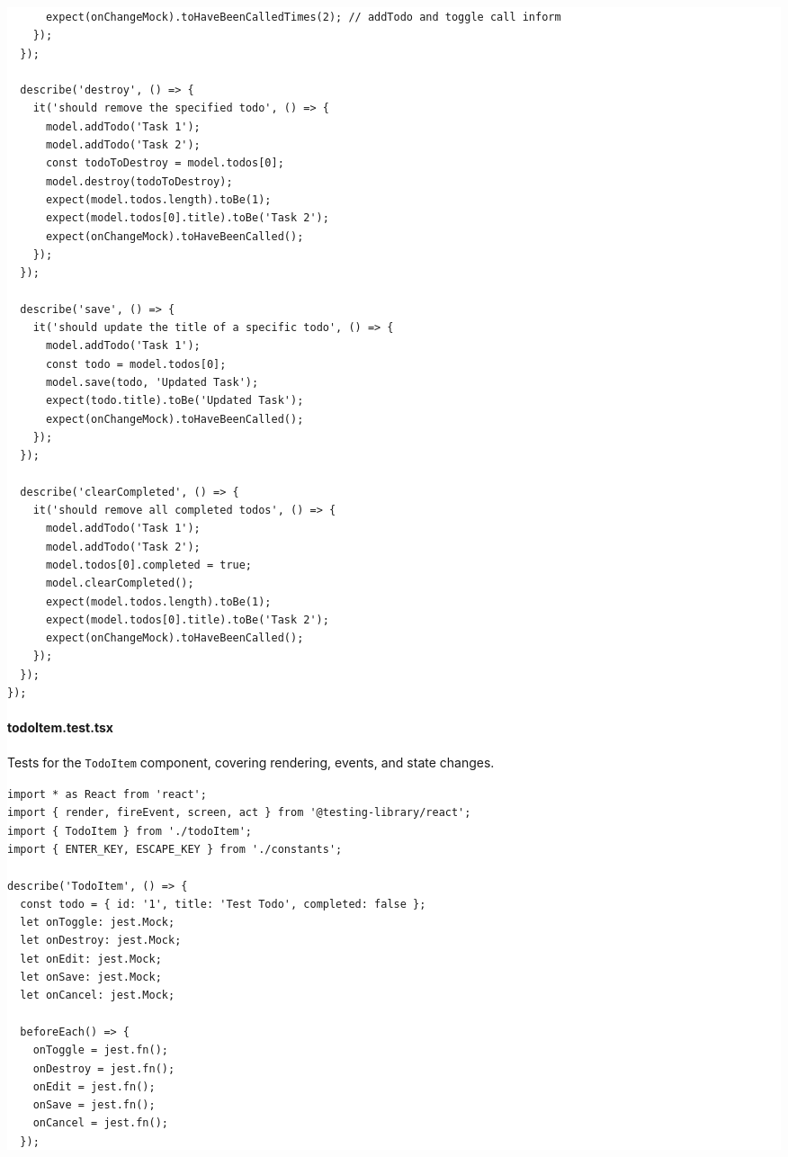 ```tsx
      expect(onChangeMock).toHaveBeenCalledTimes(2); // addTodo and toggle call inform
    });
  });

  describe('destroy', () => {
    it('should remove the specified todo', () => {
      model.addTodo('Task 1');
      model.addTodo('Task 2');
      const todoToDestroy = model.todos[0];
      model.destroy(todoToDestroy);
      expect(model.todos.length).toBe(1);
      expect(model.todos[0].title).toBe('Task 2');
      expect(onChangeMock).toHaveBeenCalled();
    });
  });

  describe('save', () => {
    it('should update the title of a specific todo', () => {
      model.addTodo('Task 1');
      const todo = model.todos[0];
      model.save(todo, 'Updated Task');
      expect(todo.title).toBe('Updated Task');
      expect(onChangeMock).toHaveBeenCalled();
    });
  });

  describe('clearCompleted', () => {
    it('should remove all completed todos', () => {
      model.addTodo('Task 1');
      model.addTodo('Task 2');
      model.todos[0].completed = true;
      model.clearCompleted();
      expect(model.todos.length).toBe(1);
      expect(model.todos[0].title).toBe('Task 2');
      expect(onChangeMock).toHaveBeenCalled();
    });
  });
});
```

#### todoItem.test.tsx
Tests for the `TodoItem` component, covering rendering, events, and state changes.

```tsx
import * as React from 'react';
import { render, fireEvent, screen, act } from '@testing-library/react';
import { TodoItem } from './todoItem';
import { ENTER_KEY, ESCAPE_KEY } from './constants';

describe('TodoItem', () => {
  const todo = { id: '1', title: 'Test Todo', completed: false };
  let onToggle: jest.Mock;
  let onDestroy: jest.Mock;
  let onEdit: jest.Mock;
  let onSave: jest.Mock;
  let onCancel: jest.Mock;

  beforeEach() => {
    onToggle = jest.fn();
    onDestroy = jest.fn();
    onEdit = jest.fn();
    onSave = jest.fn();
    onCancel = jest.fn();
  });
```